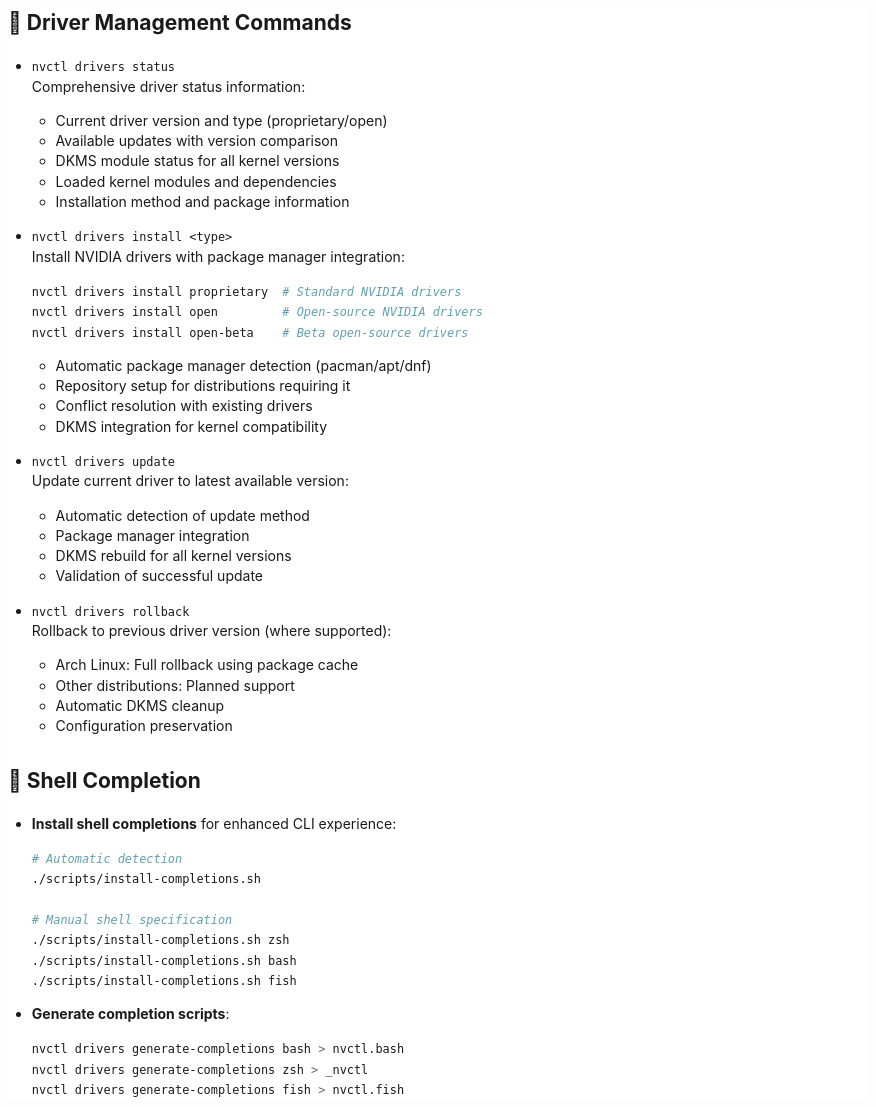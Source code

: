 ## 🔧 Driver Management Commands

- `nvctl drivers status`  
  Comprehensive driver status information:
  - Current driver version and type (proprietary/open)
  - Available updates with version comparison
  - DKMS module status for all kernel versions
  - Loaded kernel modules and dependencies
  - Installation method and package information

- `nvctl drivers install <type>`  
  Install NVIDIA drivers with package manager integration:
  ```bash
  nvctl drivers install proprietary  # Standard NVIDIA drivers
  nvctl drivers install open         # Open-source NVIDIA drivers  
  nvctl drivers install open-beta    # Beta open-source drivers
  ```
  - Automatic package manager detection (pacman/apt/dnf)
  - Repository setup for distributions requiring it
  - Conflict resolution with existing drivers
  - DKMS integration for kernel compatibility

- `nvctl drivers update`  
  Update current driver to latest available version:
  - Automatic detection of update method
  - Package manager integration
  - DKMS rebuild for all kernel versions
  - Validation of successful update

- `nvctl drivers rollback`  
  Rollback to previous driver version (where supported):
  - Arch Linux: Full rollback using package cache
  - Other distributions: Planned support
  - Automatic DKMS cleanup
  - Configuration preservation

## 🐚 Shell Completion

- **Install shell completions** for enhanced CLI experience:
  ```bash
  # Automatic detection
  ./scripts/install-completions.sh
  
  # Manual shell specification
  ./scripts/install-completions.sh zsh
  ./scripts/install-completions.sh bash
  ./scripts/install-completions.sh fish
  ```

- **Generate completion scripts**:
  ```bash
  nvctl drivers generate-completions bash > nvctl.bash
  nvctl drivers generate-completions zsh > _nvctl
  nvctl drivers generate-completions fish > nvctl.fish
  ```
